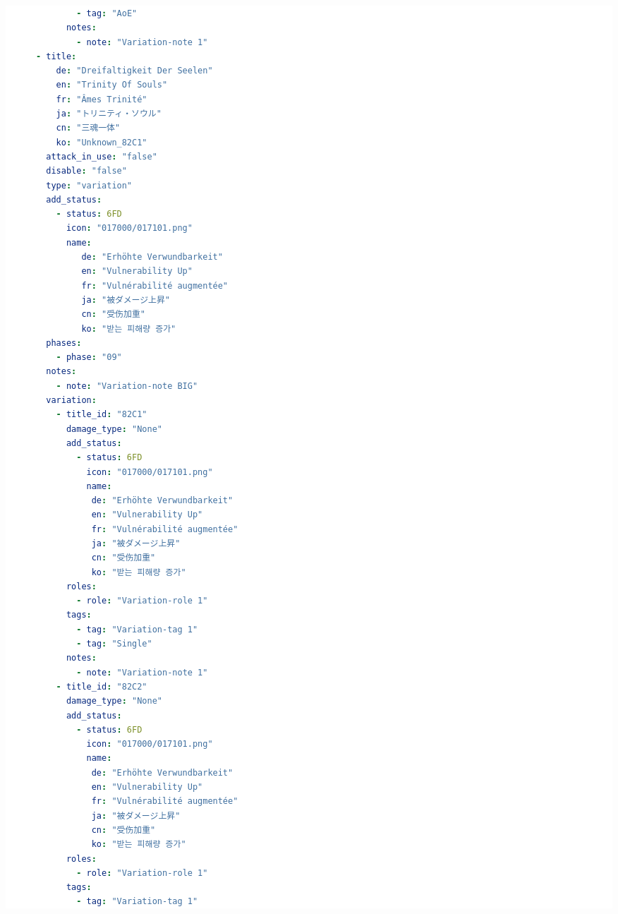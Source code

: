 ```yaml
              - tag: "AoE"
            notes:
              - note: "Variation-note 1"
      - title:
          de: "Dreifaltigkeit Der Seelen"
          en: "Trinity Of Souls"
          fr: "Âmes Trinité"
          ja: "トリニティ・ソウル"
          cn: "三魂一体"
          ko: "Unknown_82C1"
        attack_in_use: "false"
        disable: "false"
        type: "variation"
        add_status:
          - status: 6FD
            icon: "017000/017101.png"
            name:
               de: "Erhöhte Verwundbarkeit"
               en: "Vulnerability Up"
               fr: "Vulnérabilité augmentée"
               ja: "被ダメージ上昇"
               cn: "受伤加重"
               ko: "받는 피해량 증가"
        phases:
          - phase: "09"
        notes:
          - note: "Variation-note BIG"
        variation:
          - title_id: "82C1"
            damage_type: "None"
            add_status:
              - status: 6FD
                icon: "017000/017101.png"
                name:
                 de: "Erhöhte Verwundbarkeit"
                 en: "Vulnerability Up"
                 fr: "Vulnérabilité augmentée"
                 ja: "被ダメージ上昇"
                 cn: "受伤加重"
                 ko: "받는 피해량 증가"
            roles:
              - role: "Variation-role 1"
            tags:
              - tag: "Variation-tag 1"
              - tag: "Single"
            notes:
              - note: "Variation-note 1"
          - title_id: "82C2"
            damage_type: "None"
            add_status:
              - status: 6FD
                icon: "017000/017101.png"
                name:
                 de: "Erhöhte Verwundbarkeit"
                 en: "Vulnerability Up"
                 fr: "Vulnérabilité augmentée"
                 ja: "被ダメージ上昇"
                 cn: "受伤加重"
                 ko: "받는 피해량 증가"
            roles:
              - role: "Variation-role 1"
            tags:
              - tag: "Variation-tag 1"
```